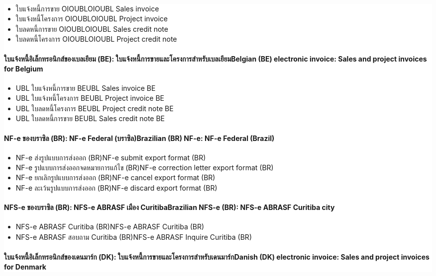 - <span data-ttu-id="e4f54-191">ใบแจ้งหนี้การขาย OIOUBL</span><span class="sxs-lookup"><span data-stu-id="e4f54-191">OIOUBL Sales invoice</span></span>
- <span data-ttu-id="e4f54-192">ใบแจ้งหนี้โครงการ OIOUBL</span><span class="sxs-lookup"><span data-stu-id="e4f54-192">OIOUBL Project invoice</span></span>
- <span data-ttu-id="e4f54-193">ใบลดหนี้การขาย OIOUBL</span><span class="sxs-lookup"><span data-stu-id="e4f54-193">OIOUBL Sales credit note</span></span>
- <span data-ttu-id="e4f54-194">ใบลดหนี้โครงการ OIOUBL</span><span class="sxs-lookup"><span data-stu-id="e4f54-194">OIOUBL Project credit note</span></span>

#### <a name="belgian-be-electronic-invoice-sales-and-project-invoices-for-belgium"></a><span data-ttu-id="e4f54-195">ใบแจ้งหนี้อิเล็กทรอนิกส์ของเบลเยียม (BE): ใบแจ้งหนี้การขายและโครงการสำหรับเบลเยียม</span><span class="sxs-lookup"><span data-stu-id="e4f54-195">Belgian (BE) electronic invoice: Sales and project invoices for Belgium</span></span>

- <span data-ttu-id="e4f54-196">UBL ใบแจ้งหนี้การขาย BE</span><span class="sxs-lookup"><span data-stu-id="e4f54-196">UBL Sales invoice BE</span></span>
- <span data-ttu-id="e4f54-197">UBL ใบแจ้งหนี้โครงการ BE</span><span class="sxs-lookup"><span data-stu-id="e4f54-197">UBL Project invoice BE</span></span>
- <span data-ttu-id="e4f54-198">UBL ใบลดหนี้โครงการ BE</span><span class="sxs-lookup"><span data-stu-id="e4f54-198">UBL Project credit note BE</span></span>
- <span data-ttu-id="e4f54-199">UBL ใบลดหนี้การขาย BE</span><span class="sxs-lookup"><span data-stu-id="e4f54-199">UBL Sales credit note BE</span></span>

#### <a name="brazilian-br-nf-e-nf-e-federal-brazil"></a><span data-ttu-id="e4f54-200">NF-e ของบราซิล (BR): NF-e Federal (บราซิล)</span><span class="sxs-lookup"><span data-stu-id="e4f54-200">Brazilian (BR) NF-e: NF-e Federal (Brazil)</span></span>

- <span data-ttu-id="e4f54-201">NF-e ส่งรูปแบบการส่งออก (BR)</span><span class="sxs-lookup"><span data-stu-id="e4f54-201">NF-e submit export format (BR)</span></span>
- <span data-ttu-id="e4f54-202">NF-e รูปแบบการส่งออกจดหมายการแก้ไข (BR)</span><span class="sxs-lookup"><span data-stu-id="e4f54-202">NF-e correction letter export format (BR)</span></span>
- <span data-ttu-id="e4f54-203">NF-e ยกเลิกรูปแบบการส่งออก (BR)</span><span class="sxs-lookup"><span data-stu-id="e4f54-203">NF-e cancel export format (BR)</span></span>
- <span data-ttu-id="e4f54-204">NF-e ละเว้นรูปแบบการส่งออก (BR)</span><span class="sxs-lookup"><span data-stu-id="e4f54-204">NF-e discard export format (BR)</span></span>

#### <a name="brazilian-nfs-e-br-nfs-e-abrasf-curitiba-city"></a><span data-ttu-id="e4f54-205">NFS-e ของบราซิล (BR): NFS-e ABRASF เมือง Curitiba</span><span class="sxs-lookup"><span data-stu-id="e4f54-205">Brazilian NFS-e (BR): NFS-e ABRASF Curitiba city</span></span>

- <span data-ttu-id="e4f54-206">NFS-e ABRASF Curitiba (BR)</span><span class="sxs-lookup"><span data-stu-id="e4f54-206">NFS-e ABRASF Curitiba (BR)</span></span>
- <span data-ttu-id="e4f54-207">NFS-e ABRASF สอบถาม Curitiba (BR)</span><span class="sxs-lookup"><span data-stu-id="e4f54-207">NFS-e ABRASF Inquire Curitiba (BR)</span></span>

#### <a name="danish-dk-electronic-invoice-sales-and-project-invoices-for-denmark"></a><span data-ttu-id="e4f54-208">ใบแจ้งหนี้อิเล็กทรอนิกส์ของเดนมาร์ก (DK): ใบแจ้งหนี้การขายและโครงการสำหรับเดนมาร์ก</span><span class="sxs-lookup"><span data-stu-id="e4f54-208">Danish (DK) electronic invoice: Sales and project invoices for Denmark</span></span>
